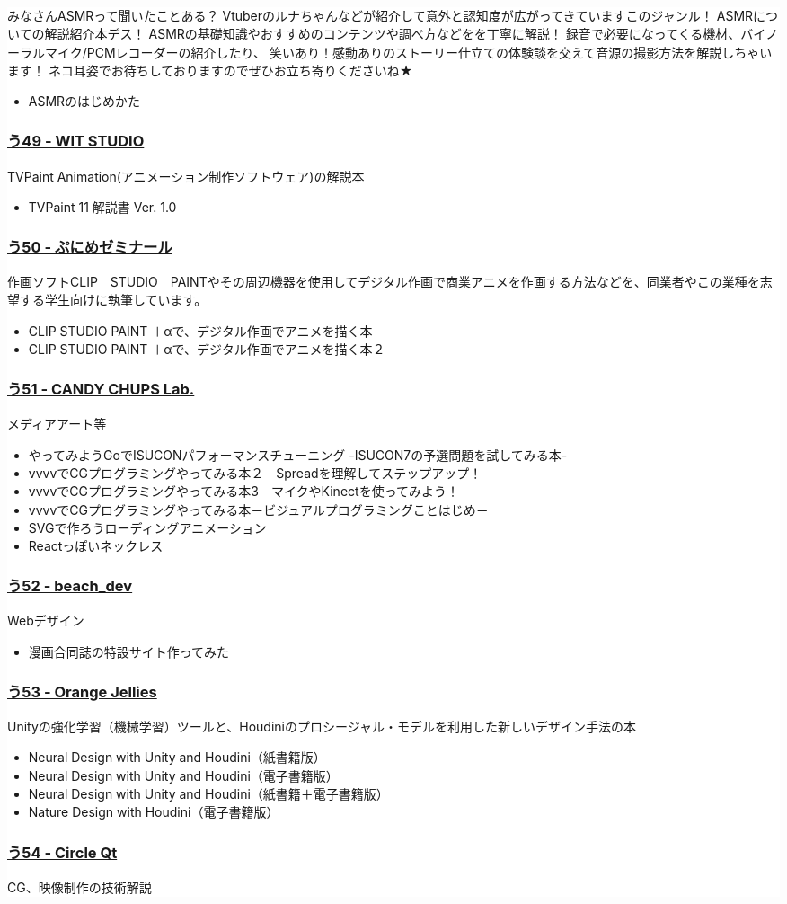 みなさんASMRって聞いたことある？ Vtuberのルナちゃんなどが紹介して意外と認知度が広がってきていますこのジャンル！ ASMRについての解説紹介本デス！  ASMRの基礎知識やおすすめのコンテンツや調べ方などをを丁寧に解説！ 録音で必要になってくる機材、バイノーラルマイク/PCMレコーダーの紹介したり、  笑いあり！感動ありのストーリー仕立ての体験談を交えて音源の撮影方法を解説しちゃいます！  ネコ耳姿でお待ちしておりますのでぜひお立ち寄りくださいね★

- ASMRのはじめかた

### [う49 - WIT STUDIO](https://techbookfest.org/event/tbf05/circle/35170001)

TVPaint Animation(アニメーション制作ソフトウェア)の解説本

- TVPaint 11 解説書 Ver. 1.0

### [う50 - ぷにめゼミナール](https://techbookfest.org/event/tbf05/circle/39130002)

作画ソフトCLIP　STUDIO　PAINTやその周辺機器を使用してデジタル作画で商業アニメを作画する方法などを、同業者やこの業種を志望する学生向けに執筆しています。

- CLIP STUDIO PAINT ＋αで、デジタル作画でアニメを描く本
- CLIP STUDIO PAINT ＋αで、デジタル作画でアニメを描く本２

### [う51 - CANDY CHUPS Lab.](https://techbookfest.org/event/tbf05/circle/37020001)

メディアアート等

- やってみようGoでISUCONパフォーマンスチューニング -ISUCON7の予選問題を試してみる本-
- vvvvでCGプログラミングやってみる本２－Spreadを理解してステップアップ！－
- vvvvでCGプログラミングやってみる本3－マイクやKinectを使ってみよう！－
- vvvvでCGプログラミングやってみる本－ビジュアルプログラミングことはじめ－
- SVGで作ろうローディングアニメーション 
- Reactっぽいネックレス

### [う52 - beach_dev](https://techbookfest.org/event/tbf05/circle/51270006)

Webデザイン

- 漫画合同誌の特設サイト作ってみた

### [う53 - Orange Jellies](https://techbookfest.org/event/tbf05/circle/43120002)

Unityの強化学習（機械学習）ツールと、Houdiniのプロシージャル・モデルを利用した新しいデザイン手法の本

- Neural Design with Unity and Houdini（紙書籍版）
- Neural Design with Unity and Houdini（電子書籍版）
- Neural Design with Unity and Houdini（紙書籍＋電子書籍版）
- Nature Design with Houdini（電子書籍版）

### [う54 - Circle Qt](https://techbookfest.org/event/tbf05/circle/49330001)

CG、映像制作の技術解説
